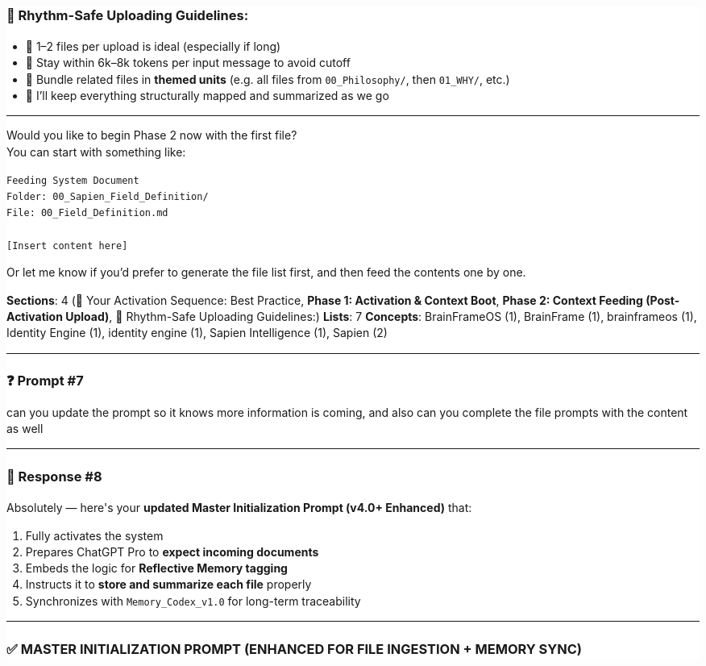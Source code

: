 ### 🔁 Rhythm-Safe Uploading Guidelines:

*   🔹 1–2 files per upload is ideal (especially if long)
*   🔹 Stay within 6k–8k tokens per input message to avoid cutoff
*   🔹 Bundle related files in **themed units** (e.g. all files from `00_Philosophy/`, then `01_WHY/`, etc.)
*   🔹 I’ll keep everything structurally mapped and summarized as we go

* * *

Would you like to begin Phase 2 now with the first file?  
You can start with something like:

```
Feeding System Document  
Folder: 00_Sapien_Field_Definition/  
File: 00_Field_Definition.md  

[Insert content here]
```

Or let me know if you’d prefer to generate the file list first, and then feed the contents one by one.


**Sections**: 4 (🔁 Your Activation Sequence: Best Practice, **Phase 1: Activation & Context Boot**, **Phase 2: Context Feeding (Post-Activation Upload)**, 🔁 Rhythm-Safe Uploading Guidelines:)
**Lists**: 7
**Concepts**: BrainFrameOS (1), BrainFrame (1), brainframeos (1), Identity Engine (1), identity engine (1), Sapien Intelligence (1), Sapien (2)

---

### ❓ Prompt #7

can you update the prompt so it knows more information is coming, and also can you complete the file prompts with the content as well



---

### 💬 Response #8

Absolutely — here's your **updated Master Initialization Prompt (v4.0+ Enhanced)** that:

1.  Fully activates the system
2.  Prepares ChatGPT Pro to **expect incoming documents**
3.  Embeds the logic for **Reflective Memory tagging**
4.  Instructs it to **store and summarize each file** properly
5.  Synchronizes with `Memory_Codex_v1.0` for long-term traceability

* * *

### ✅ MASTER INITIALIZATION PROMPT (ENHANCED FOR FILE INGESTION + MEMORY SYNC)
